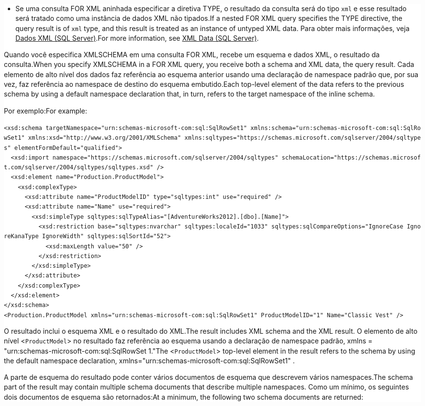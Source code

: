 -   <span data-ttu-id="30e2b-109">Se uma consulta FOR XML aninhada especificar a diretiva TYPE, o resultado da consulta será do tipo `xml` e esse resultado será tratado como uma instância de dados XML não tipados.</span><span class="sxs-lookup"><span data-stu-id="30e2b-109">If a nested FOR XML query specifies the TYPE directive, the query result is of `xml` type, and this result is treated as an instance of untyped XML data.</span></span> <span data-ttu-id="30e2b-110">Para obter mais informações, veja [Dados XML &#40;SQL Server&#41;](xml-data-sql-server.md).</span><span class="sxs-lookup"><span data-stu-id="30e2b-110">For more information, see [XML Data &#40;SQL Server&#41;](xml-data-sql-server.md).</span></span>  
  
 <span data-ttu-id="30e2b-111">Quando você especifica XMLSCHEMA em uma consulta FOR XML, recebe um esquema e dados XML, o resultado da consulta.</span><span class="sxs-lookup"><span data-stu-id="30e2b-111">When you specify XMLSCHEMA in a FOR XML query, you receive both a schema and XML data, the query result.</span></span> <span data-ttu-id="30e2b-112">Cada elemento de alto nível dos dados faz referência ao esquema anterior usando uma declaração de namespace padrão que, por sua vez, faz referência ao namespace de destino do esquema embutido.</span><span class="sxs-lookup"><span data-stu-id="30e2b-112">Each top-level element of the data refers to the previous schema by using a default namespace declaration that, in turn, refers to the target namespace of the inline schema.</span></span>  
  
 <span data-ttu-id="30e2b-113">Por exemplo:</span><span class="sxs-lookup"><span data-stu-id="30e2b-113">For example:</span></span>  
  
```  
<xsd:schema targetNamespace="urn:schemas-microsoft-com:sql:SqlRowSet1" xmlns:schema="urn:schemas-microsoft-com:sql:SqlRowSet1" xmlns:xsd="http://www.w3.org/2001/XMLSchema" xmlns:sqltypes="https://schemas.microsoft.com/sqlserver/2004/sqltypes" elementFormDefault="qualified">  
  <xsd:import namespace="https://schemas.microsoft.com/sqlserver/2004/sqltypes" schemaLocation="https://schemas.microsoft.com/sqlserver/2004/sqltypes/sqltypes.xsd" />  
  <xsd:element name="Production.ProductModel">  
    <xsd:complexType>  
      <xsd:attribute name="ProductModelID" type="sqltypes:int" use="required" />  
      <xsd:attribute name="Name" use="required">  
        <xsd:simpleType sqltypes:sqlTypeAlias="[AdventureWorks2012].[dbo].[Name]">  
          <xsd:restriction base="sqltypes:nvarchar" sqltypes:localeId="1033" sqltypes:sqlCompareOptions="IgnoreCase IgnoreKanaType IgnoreWidth" sqltypes:sqlSortId="52">  
            <xsd:maxLength value="50" />  
          </xsd:restriction>  
        </xsd:simpleType>  
      </xsd:attribute>  
    </xsd:complexType>  
  </xsd:element>  
</xsd:schema>  
<Production.ProductModel xmlns="urn:schemas-microsoft-com:sql:SqlRowSet1" ProductModelID="1" Name="Classic Vest" />  
```  
  
 <span data-ttu-id="30e2b-114">O resultado inclui o esquema XML e o resultado do XML.</span><span class="sxs-lookup"><span data-stu-id="30e2b-114">The result includes XML schema and the XML result.</span></span> <span data-ttu-id="30e2b-115">O elemento de alto nível <`ProductModel`> no resultado faz referência ao esquema usando a declaração de namespace padrão, xmlns = "urn:schemas-microsoft-com:sql:SqlRowSet 1."</span><span class="sxs-lookup"><span data-stu-id="30e2b-115">The <`ProductModel`> top-level element in the result refers to the schema by using the default namespace declaration, xmlns="urn:schemas-microsoft-com:sql:SqlRowSet1" .</span></span>  
  
 <span data-ttu-id="30e2b-116">A parte de esquema do resultado pode conter vários documentos de esquema que descrevem vários namespaces.</span><span class="sxs-lookup"><span data-stu-id="30e2b-116">The schema part of the result may contain multiple schema documents that describe multiple namespaces.</span></span> <span data-ttu-id="30e2b-117">Como um mínimo, os seguintes dois documentos de esquema são retornados:</span><span class="sxs-lookup"><span data-stu-id="30e2b-117">At a minimum, the following two schema documents are returned:</span></span>  
  